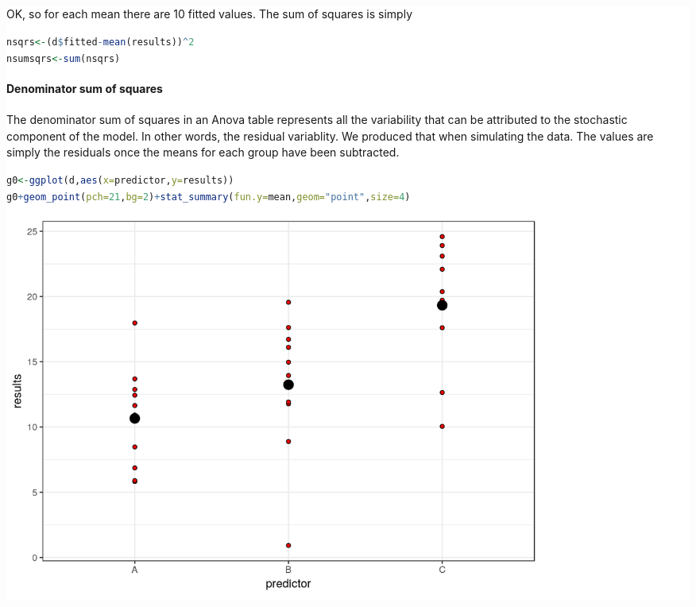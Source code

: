 OK, so for each mean there are 10 fitted values. The sum of squares is simply


```r
nsqrs<-(d$fitted-mean(results))^2
nsumsqrs<-sum(nsqrs)
```



#### Denominator sum of squares

The denominator sum of squares in an Anova table represents all the variability that can be attributed to the stochastic component of the model. In other words, the residual variablity. We produced that when simulating the data. The values are simply the residuals once the means for each group have been subtracted.


```r
g0<-ggplot(d,aes(x=predictor,y=results))
g0+geom_point(pch=21,bg=2)+stat_summary(fun.y=mean,geom="point",size=4)
```

<img src="004_RSquared_exercises_files/figure-html/unnamed-chunk-7-1.png" width="672" />
